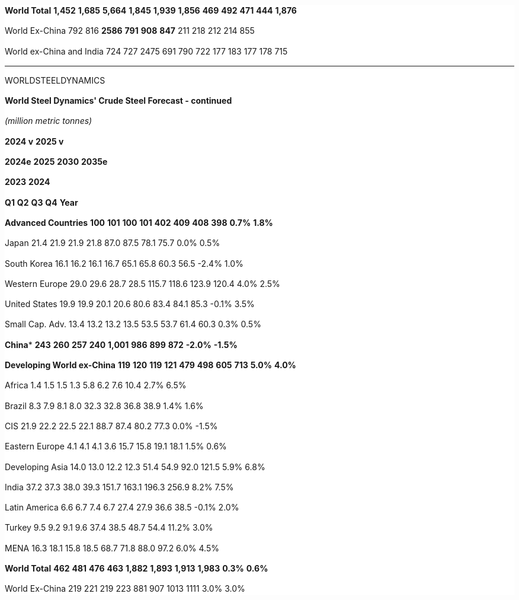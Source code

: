 **World Total** **1,452** **1,685** **5,664** **1,845** **1,939** **1,856** **469** **492** **471** **444** **1,876**

World Ex-China 792 816 **2586** **791** **908** **847** 211 218 212 214 855

World ex-China and India 724 727 2475 691 790 722 177 183 177 178 715


-----

WORLDSTEELDYNAMICS

**World Steel Dynamics' Crude Steel Forecast - continued**

_(million metric tonnes)_

**2024 v** **2025 v**

**2024e** **2025** **2030** **2035e**

**2023** **2024**

**Q1** **Q2** **Q3** **Q4** **Year**

**Advanced Countries** **100** **101** **100** **101** **402** **409** **408** **398** **0.7%** **1.8%**

Japan 21.4 21.9 21.9 21.8 87.0 87.5 78.1 75.7 0.0% 0.5%

South Korea 16.1 16.2 16.1 16.7 65.1 65.8 60.3 56.5 -2.4% 1.0%

Western Europe 29.0 29.6 28.7 28.5 115.7 118.6 123.9 120.4 4.0% 2.5%

United States 19.9 19.9 20.1 20.6 80.6 83.4 84.1 85.3 -0.1% 3.5%

Small Cap. Adv. 13.4 13.2 13.2 13.5 53.5 53.7 61.4 60.3 0.3% 0.5%

**China*** **243** **260** **257** **240** **1,001** **986** **899** **872** **-2.0%** **-1.5%**

**Developing World ex-China** **119** **120** **119** **121** **479** **498** **605** **713** **5.0%** **4.0%**

Africa 1.4 1.5 1.5 1.3 5.8 6.2 7.6 10.4 2.7% 6.5%

Brazil 8.3 7.9 8.1 8.0 32.3 32.8 36.8 38.9 1.4% 1.6%

CIS 21.9 22.2 22.5 22.1 88.7 87.4 80.2 77.3 0.0% -1.5%

Eastern Europe 4.1 4.1 4.1 3.6 15.7 15.8 19.1 18.1 1.5% 0.6%

Developing Asia 14.0 13.0 12.2 12.3 51.4 54.9 92.0 121.5 5.9% 6.8%

India 37.2 37.3 38.0 39.3 151.7 163.1 196.3 256.9 8.2% 7.5%

Latin America 6.6 6.7 7.4 6.7 27.4 27.9 36.6 38.5 -0.1% 2.0%

Turkey 9.5 9.2 9.1 9.6 37.4 38.5 48.7 54.4 11.2% 3.0%

MENA 16.3 18.1 15.8 18.5 68.7 71.8 88.0 97.2 6.0% 4.5%

**World Total** **462** **481** **476** **463** **1,882** **1,893** **1,913** **1,983** **0.3%** **0.6%**

World Ex-China 219 221 219 223 881 907 1013 1111 3.0% 3.0%
